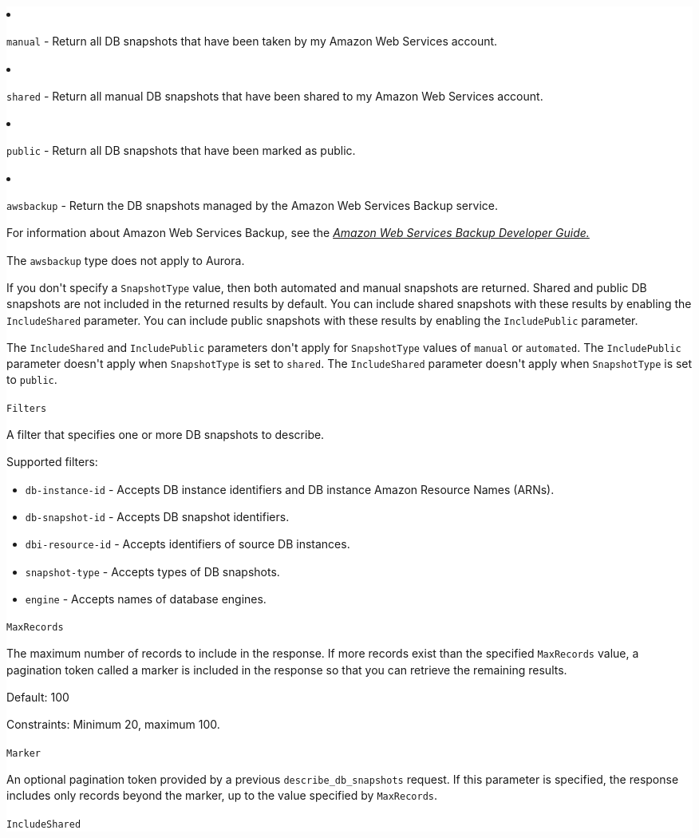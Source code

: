 <li><p><code>manual</code> - Return all DB snapshots that have been
taken by my Amazon Web Services account.</p></li>
<li><p><code>shared</code> - Return all manual DB snapshots that have
been shared to my Amazon Web Services account.</p></li>
<li><p><code>public</code> - Return all DB snapshots that have been
marked as public.</p></li>
<li><p><code>awsbackup</code> - Return the DB snapshots managed by the
Amazon Web Services Backup service.</p>
<p>For information about Amazon Web Services Backup, see the <a
href="https://docs.aws.amazon.com/aws-backup/latest/devguide/whatisbackup.html"><em>Amazon
Web Services Backup Developer Guide.</em></a></p>
<p>The <code>awsbackup</code> type does not apply to Aurora.</p></li>
</ul>
<p>If you don't specify a <code>SnapshotType</code> value, then both
automated and manual snapshots are returned. Shared and public DB
snapshots are not included in the returned results by default. You can
include shared snapshots with these results by enabling the
<code>IncludeShared</code> parameter. You can include public snapshots
with these results by enabling the <code>IncludePublic</code>
parameter.</p>
<p>The <code>IncludeShared</code> and <code>IncludePublic</code>
parameters don't apply for <code>SnapshotType</code> values of
<code>manual</code> or <code>automated</code>. The
<code>IncludePublic</code> parameter doesn't apply when
<code>SnapshotType</code> is set to <code>shared</code>. The
<code>IncludeShared</code> parameter doesn't apply when
<code>SnapshotType</code> is set to <code>public</code>.</p></td>
</tr>
<tr class="even">
<td><code id="rds_describe_db_snapshots_:_Filters">Filters</code></td>
<td><p>A filter that specifies one or more DB snapshots to describe.</p>
<p>Supported filters:</p>
<ul>
<li><p><code>db-instance-id</code> - Accepts DB instance identifiers and
DB instance Amazon Resource Names (ARNs).</p></li>
<li><p><code>db-snapshot-id</code> - Accepts DB snapshot
identifiers.</p></li>
<li><p><code>dbi-resource-id</code> - Accepts identifiers of source DB
instances.</p></li>
<li><p><code>snapshot-type</code> - Accepts types of DB
snapshots.</p></li>
<li><p><code>engine</code> - Accepts names of database engines.</p></li>
</ul></td>
</tr>
<tr class="odd">
<td><code
id="rds_describe_db_snapshots_:_MaxRecords">MaxRecords</code></td>
<td><p>The maximum number of records to include in the response. If more
records exist than the specified <code>MaxRecords</code> value, a
pagination token called a marker is included in the response so that you
can retrieve the remaining results.</p>
<p>Default: 100</p>
<p>Constraints: Minimum 20, maximum 100.</p></td>
</tr>
<tr class="even">
<td><code id="rds_describe_db_snapshots_:_Marker">Marker</code></td>
<td><p>An optional pagination token provided by a previous
<code>describe_db_snapshots</code> request. If this parameter is
specified, the response includes only records beyond the marker, up to
the value specified by <code>MaxRecords</code>.</p></td>
</tr>
<tr class="odd">
<td><code
id="rds_describe_db_snapshots_:_IncludeShared">IncludeShared</code></td>